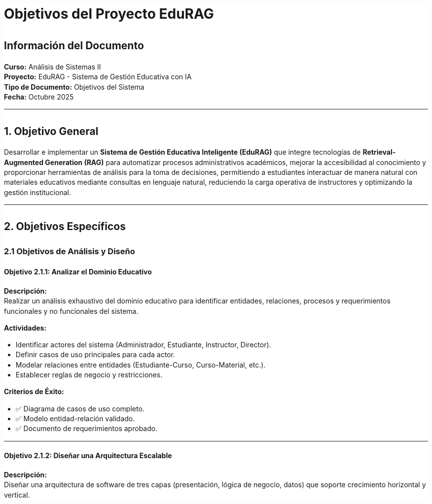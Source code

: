 # Objetivos del Proyecto EduRAG

## Información del Documento

**Curso:** Análisis de Sistemas II  
**Proyecto:** EduRAG - Sistema de Gestión Educativa con IA  
**Tipo de Documento:** Objetivos del Sistema  
**Fecha:** Octubre 2025

---

## 1. Objetivo General

Desarrollar e implementar un **Sistema de Gestión Educativa Inteligente (EduRAG)** que integre tecnologías de **Retrieval-Augmented Generation (RAG)** para automatizar procesos administrativos académicos, mejorar la accesibilidad al conocimiento y proporcionar herramientas de análisis para la toma de decisiones, permitiendo a estudiantes interactuar de manera natural con materiales educativos mediante consultas en lenguaje natural, reduciendo la carga operativa de instructores y optimizando la gestión institucional.

---

## 2. Objetivos Específicos

### 2.1 Objetivos de Análisis y Diseño

#### Objetivo 2.1.1: Analizar el Dominio Educativo

**Descripción:**  
Realizar un análisis exhaustivo del dominio educativo para identificar entidades, relaciones, procesos y requerimientos funcionales y no funcionales del sistema.

**Actividades:**
- Identificar actores del sistema (Administrador, Estudiante, Instructor, Director).
- Definir casos de uso principales para cada actor.
- Modelar relaciones entre entidades (Estudiante-Curso, Curso-Material, etc.).
- Establecer reglas de negocio y restricciones.

**Criterios de Éxito:**
- ✅ Diagrama de casos de uso completo.
- ✅ Modelo entidad-relación validado.
- ✅ Documento de requerimientos aprobado.

---

#### Objetivo 2.1.2: Diseñar una Arquitectura Escalable

**Descripción:**  
Diseñar una arquitectura de software de tres capas (presentación, lógica de negocio, datos) que soporte crecimiento horizontal y vertical.
